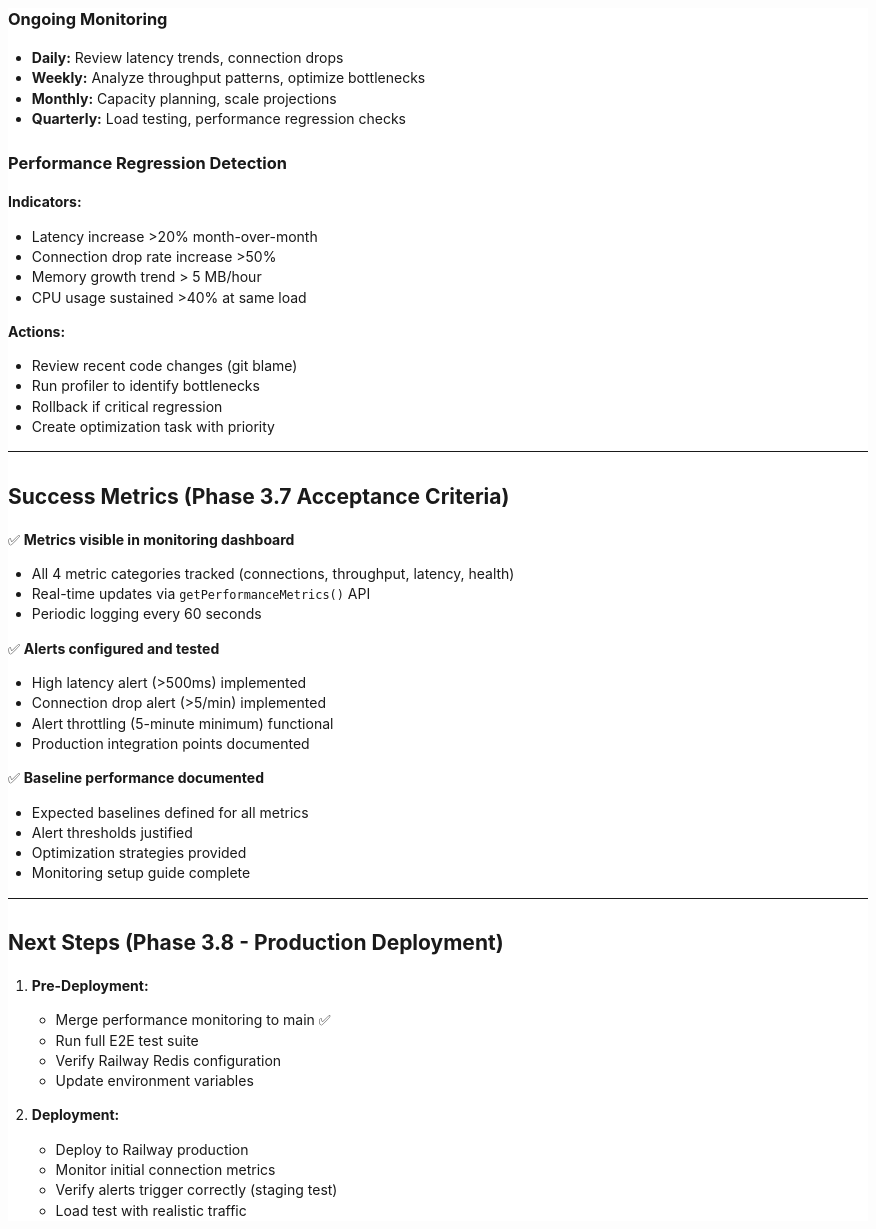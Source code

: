 ### Ongoing Monitoring

- **Daily:** Review latency trends, connection drops
- **Weekly:** Analyze throughput patterns, optimize bottlenecks
- **Monthly:** Capacity planning, scale projections
- **Quarterly:** Load testing, performance regression checks

### Performance Regression Detection

**Indicators:**
- Latency increase >20% month-over-month
- Connection drop rate increase >50%
- Memory growth trend > 5 MB/hour
- CPU usage sustained >40% at same load

**Actions:**
- Review recent code changes (git blame)
- Run profiler to identify bottlenecks
- Rollback if critical regression
- Create optimization task with priority

---

## Success Metrics (Phase 3.7 Acceptance Criteria)

✅ **Metrics visible in monitoring dashboard**
- All 4 metric categories tracked (connections, throughput, latency, health)
- Real-time updates via `getPerformanceMetrics()` API
- Periodic logging every 60 seconds

✅ **Alerts configured and tested**
- High latency alert (>500ms) implemented
- Connection drop alert (>5/min) implemented
- Alert throttling (5-minute minimum) functional
- Production integration points documented

✅ **Baseline performance documented**
- Expected baselines defined for all metrics
- Alert thresholds justified
- Optimization strategies provided
- Monitoring setup guide complete

---

## Next Steps (Phase 3.8 - Production Deployment)

1. **Pre-Deployment:**
   - Merge performance monitoring to main ✅
   - Run full E2E test suite
   - Verify Railway Redis configuration
   - Update environment variables

2. **Deployment:**
   - Deploy to Railway production
   - Monitor initial connection metrics
   - Verify alerts trigger correctly (staging test)
   - Load test with realistic traffic

